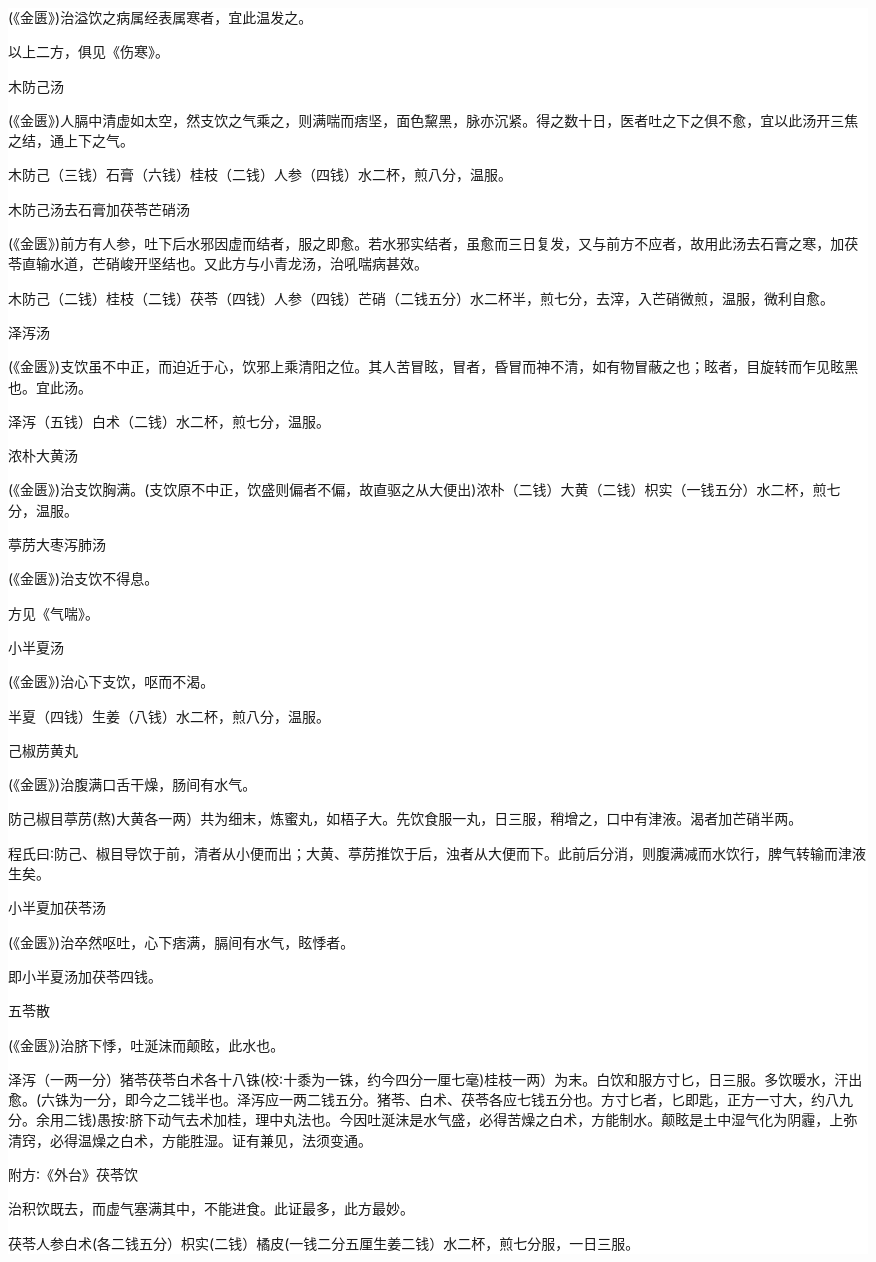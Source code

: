 (《金匮》)治溢饮之病属经表属寒者，宜此温发之。

以上二方，俱见《伤寒》。

木防己汤

(《金匮》)人膈中清虚如太空，然支饮之气乘之，则满喘而痞坚，面色黧黑，脉亦沉紧。得之数十日，医者吐之下之俱不愈，宜以此汤开三焦之结，通上下之气。

木防己（三钱）石膏（六钱）桂枝（二钱）人参（四钱）水二杯，煎八分，温服。

木防己汤去石膏加茯苓芒硝汤

(《金匮》)前方有人参，吐下后水邪因虚而结者，服之即愈。若水邪实结者，虽愈而三日复发，又与前方不应者，故用此汤去石膏之寒，加茯苓直输水道，芒硝峻开坚结也。又此方与小青龙汤，治吼喘病甚效。

木防己（二钱）桂枝（二钱）茯苓（四钱）人参（四钱）芒硝（二钱五分）水二杯半，煎七分，去滓，入芒硝微煎，温服，微利自愈。

泽泻汤

(《金匮》)支饮虽不中正，而迫近于心，饮邪上乘清阳之位。其人苦冒眩，冒者，昏冒而神不清，如有物冒蔽之也；眩者，目旋转而乍见眩黑也。宜此汤。

泽泻（五钱）白术（二钱）水二杯，煎七分，温服。

浓朴大黄汤

(《金匮》)治支饮胸满。(支饮原不中正，饮盛则偏者不偏，故直驱之从大便出)浓朴（二钱）大黄（二钱）枳实（一钱五分）水二杯，煎七分，温服。

葶苈大枣泻肺汤

(《金匮》)治支饮不得息。

方见《气喘》。

小半夏汤

(《金匮》)治心下支饮，呕而不渴。

半夏（四钱）生姜（八钱）水二杯，煎八分，温服。

己椒苈黄丸

(《金匮》)治腹满口舌干燥，肠间有水气。

防己椒目葶苈(熬)大黄各一两）共为细末，炼蜜丸，如梧子大。先饮食服一丸，日三服，稍增之，口中有津液。渴者加芒硝半两。

程氏曰∶防己、椒目导饮于前，清者从小便而出；大黄、葶苈推饮于后，浊者从大便而下。此前后分消，则腹满减而水饮行，脾气转输而津液生矣。

小半夏加茯苓汤

(《金匮》)治卒然呕吐，心下痞满，膈间有水气，眩悸者。

即小半夏汤加茯苓四钱。

五苓散

(《金匮》)治脐下悸，吐涎沫而颠眩，此水也。

泽泻（一两一分）猪苓茯苓白术各十八铢(校∶十黍为一铢，约今四分一厘七毫)桂枝一两）为末。白饮和服方寸匕，日三服。多饮暖水，汗出愈。(六铢为一分，即今之二钱半也。泽泻应一两二钱五分。猪苓、白术、茯苓各应七钱五分也。方寸匕者，匕即匙，正方一寸大，约八九分。余用二钱)愚按∶脐下动气去术加桂，理中丸法也。今因吐涎沫是水气盛，必得苦燥之白术，方能制水。颠眩是土中湿气化为阴霾，上弥清窍，必得温燥之白术，方能胜湿。证有兼见，法须变通。

附方∶《外台》茯苓饮

治积饮既去，而虚气塞满其中，不能进食。此证最多，此方最妙。

茯苓人参白术(各二钱五分）枳实(二钱）橘皮(一钱二分五厘生姜二钱）水二杯，煎七分服，一日三服。
